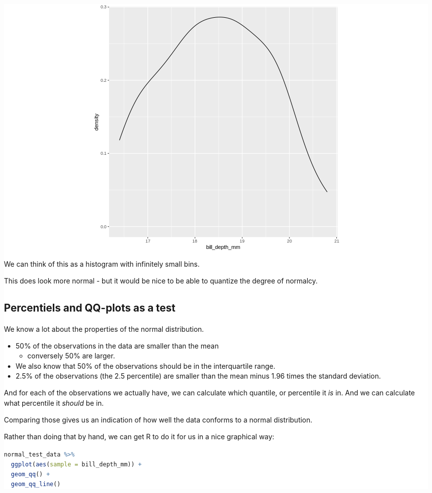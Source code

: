 <img src="fig/is-it-normal-rendered-densityplot-1.png" style="display: block; margin: auto;" />

We can think of this as a histogram with infinitely small bins.

This does look more normal - but it would be nice to be able to quantize
the degree of normalcy.

## Percentiels and QQ-plots as a test

We know a lot about the properties of the normal distribution.

* 50% of the observations in the data are smaller than the mean 
  - conversely 50% are larger. 
* We also know that 50% of the observations should be in the interquartile range. 
* 2.5% of the observations (the 2.5 percentile) are smaller than the mean minus 1.96 times the standard deviation.

And for each of the observations we actually have, we can calculate which 
quantile, or percentile it _is_ in. And we can calculate what percentile it
_should_ be in.

Comparing those gives us an indication of how well the data conforms to
a normal distribution.

Rather than doing that by hand, we can get R to do it for us in a nice
graphical way:


``` r
normal_test_data %>% 
  ggplot(aes(sample = bill_depth_mm)) +
  geom_qq() +
  geom_qq_line()
```
